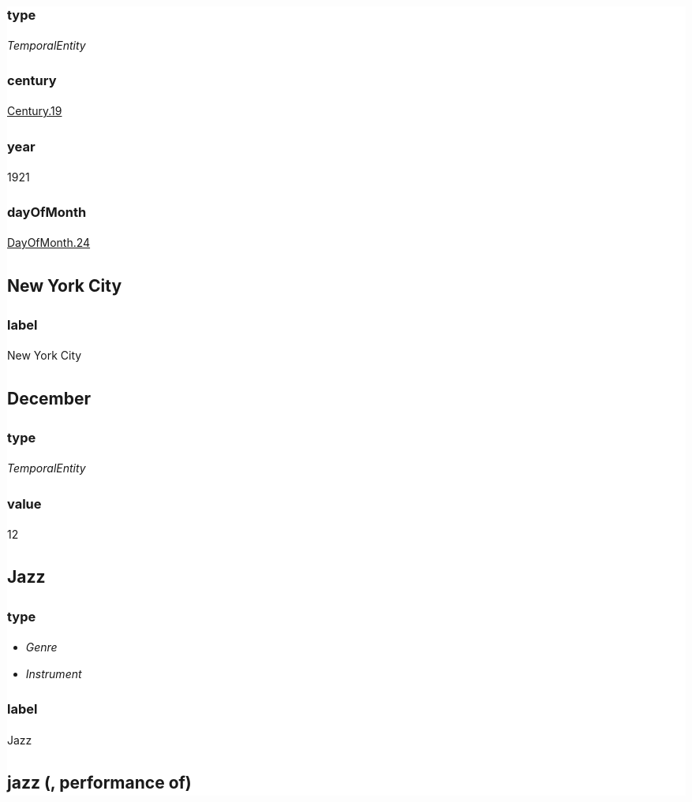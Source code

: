 ### type


*TemporalEntity*

### century


[Century.19](#Century.19)

### year


1921

### dayOfMonth


[DayOfMonth.24](#DayOfMonth.24)

## New York City

### label


New York City

## December

### type


*TemporalEntity*

### value


12

## Jazz

### type

 - *Genre*

 - *Instrument*

### label


Jazz

## jazz (, performance of)
